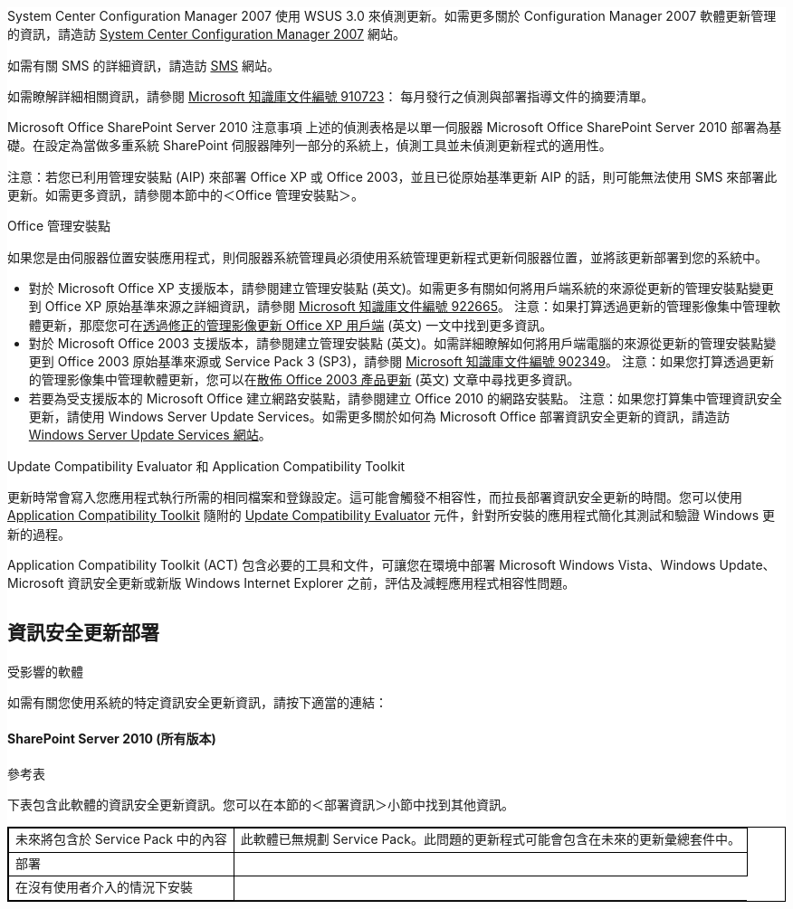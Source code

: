 System Center Configuration Manager 2007 使用 WSUS 3.0 來偵測更新。如需更多關於 Configuration Manager 2007 軟體更新管理的資訊，請造訪 [System Center Configuration Manager 2007](http://technet.microsoft.com/zh-tw/systemcenter/default.aspx) 網站。

如需有關 SMS 的詳細資訊，請造訪 [SMS](http://www.microsoft.com/zh-tw/server-cloud/system-center/configuration-manager-2012.aspx) 網站。

如需瞭解詳細相關資訊，請參閱 [Microsoft 知識庫文件編號 910723](http://support.microsoft.com/kb/910723?ln=zh-tw)： 每月發行之偵測與部署指導文件的摘要清單。

Microsoft Office SharePoint Server 2010 注意事項 上述的偵測表格是以單一伺服器 Microsoft Office SharePoint Server 2010 部署為基礎。在設定為當做多重系統 SharePoint 伺服器陣列一部分的系統上，偵測工具並未偵測更新程式的適用性。

注意：若您已利用管理安裝點 (AIP) 來部署 Office XP 或 Office 2003，並且已從原始基準更新 AIP 的話，則可能無法使用 SMS 來部署此更新。如需更多資訊，請參閱本節中的＜Office 管理安裝點＞。

Office 管理安裝點

如果您是由伺服器位置安裝應用程式，則伺服器系統管理員必須使用系統管理更新程式更新伺服器位置，並將該更新部署到您的系統中。

-   對於 Microsoft Office XP 支援版本，請參閱建立管理安裝點 (英文)。如需更多有關如何將用戶端系統的來源從更新的管理安裝點變更到 Office XP 原始基準來源之詳細資訊，請參閱 [Microsoft 知識庫文件編號 922665](http://support.microsoft.com/kb/922665?ln=zh-tw)。
    注意：如果打算透過更新的管理影像集中管理軟體更新，那麼您可在[透過修正的管理影像更新 Office XP 用戶端](http://office.microsoft.com/zh-tw/orkxp/ha011525721033.aspx) (英文) 一文中找到更多資訊。
-   對於 Microsoft Office 2003 支援版本，請參閱建立管理安裝點 (英文)。如需詳細瞭解如何將用戶端電腦的來源從更新的管理安裝點變更到 Office 2003 原始基準來源或 Service Pack 3 (SP3)，請參閱 [Microsoft 知識庫文件編號 902349](http://support.microsoft.com/kb/902349?ln=zh-tw)。
    注意：如果您打算透過更新的管理影像集中管理軟體更新，您可以在[散佈 Office 2003 產品更新](http://office.microsoft.com/zh-tw/ork2003/ha011402381033.aspx?pid=ch011480761033) (英文) 文章中尋找更多資訊。
-   若要為受支援版本的 Microsoft Office 建立網路安裝點，請參閱建立 Office 2010 的網路安裝點。
    注意：如果您打算集中管理資訊安全更新，請使用 Windows Server Update Services。如需更多關於如何為 Microsoft Office 部署資訊安全更新的資訊，請造訪 [Windows Server Update Services 網站](http://technet.microsoft.com/zh-tw/wsus/default.aspx)。

Update Compatibility Evaluator 和 Application Compatibility Toolkit

更新時常會寫入您應用程式執行所需的相同檔案和登錄設定。這可能會觸發不相容性，而拉長部署資訊安全更新的時間。您可以使用 [Application Compatibility Toolkit](http://www.microsoft.com/downloads/details.aspx?familyid=24da89e9-b581-47b0-b45e-492dd6da2971&displaylang=en) 隨附的 [Update Compatibility Evaluator](http://technet2.microsoft.com/windowsvista/en/library/4279e239-37a4-44aa-aec5-4e70fe39f9de1033.mspx?mfr=true) 元件，針對所安裝的應用程式簡化其測試和驗證 Windows 更新的過程。

Application Compatibility Toolkit (ACT) 包含必要的工具和文件，可讓您在環境中部署 Microsoft Windows Vista、Windows Update、Microsoft 資訊安全更新或新版 Windows Internet Explorer 之前，評估及減輕應用程式相容性問題。

資訊安全更新部署
----------------


受影響的軟體

如需有關您使用系統的特定資訊安全更新資訊，請按下適當的連結：

#### SharePoint Server 2010 (所有版本)

參考表

下表包含此軟體的資訊安全更新資訊。您可以在本節的＜部署資訊＞小節中找到其他資訊。

 
<p> </p> 
<table style="border:1px solid black;">
<tbody>
<tr class="odd">
<td style="border:1px solid black;">未來將包含於 Service Pack 中的內容</td>
<td style="border:1px solid black;">此軟體已無規劃 Service Pack。此問題的更新程式可能會包含在未來的更新彙總套件中。</td>
</tr>
<tr class="even">
<td style="border:1px solid black;">部署</td>
<td style="border:1px solid black;"></td>
</tr>
<tr class="odd">
<td style="border:1px solid black;">在沒有使用者介入的情況下安裝</td>